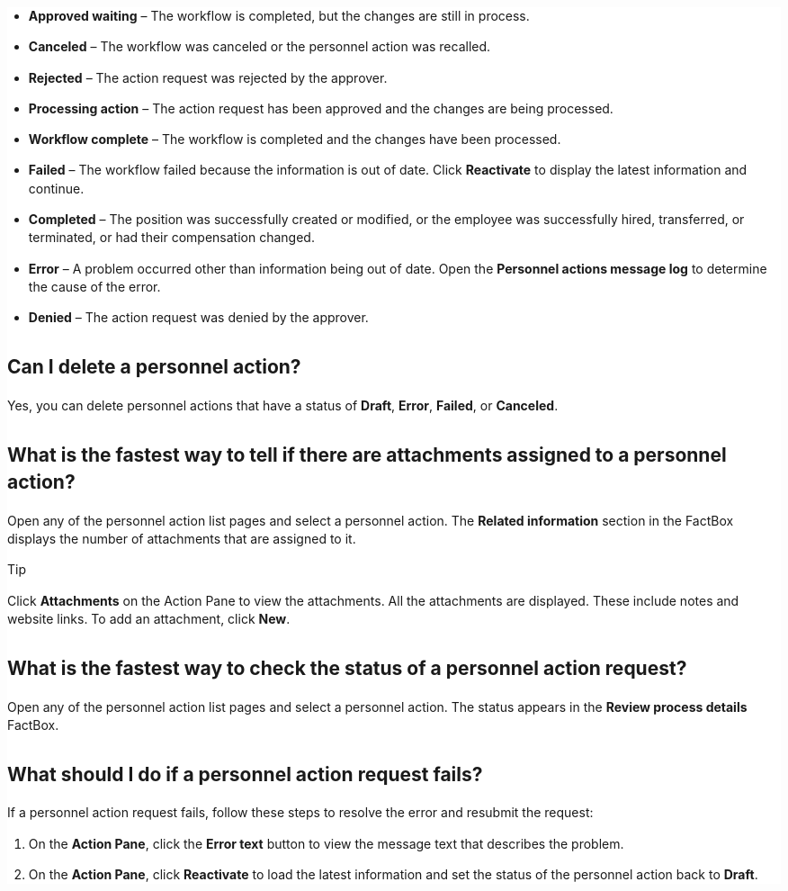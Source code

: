   - **Approved waiting** – The workflow is completed, but the changes are still in process.

  - **Canceled** – The workflow was canceled or the personnel action was recalled.

  - **Rejected** – The action request was rejected by the approver.

  - **Processing action** – The action request has been approved and the changes are being processed.

  - **Workflow complete** – The workflow is completed and the changes have been processed.

  - **Failed** – The workflow failed because the information is out of date. Click **Reactivate** to display the latest information and continue.

  - **Completed** – The position was successfully created or modified, or the employee was successfully hired, transferred, or terminated, or had their compensation changed.

  - **Error** – A problem occurred other than information being out of date. Open the **Personnel actions message log** to determine the cause of the error.

  - **Denied** – The action request was denied by the approver.

## Can I delete a personnel action?

Yes, you can delete personnel actions that have a status of **Draft**, **Error**, **Failed**, or **Canceled**.

## What is the fastest way to tell if there are attachments assigned to a personnel action?

Open any of the personnel action list pages and select a personnel action. The **Related information** section in the FactBox displays the number of attachments that are assigned to it.


> [!TIP]
> <P>Click <STRONG>Attachments</STRONG> on the Action Pane to view the attachments. All the attachments are displayed. These include notes and website links. To add an attachment, click <STRONG>New</STRONG>.</P>



## What is the fastest way to check the status of a personnel action request?

Open any of the personnel action list pages and select a personnel action. The status appears in the **Review process details** FactBox.

## What should I do if a personnel action request fails?

If a personnel action request fails, follow these steps to resolve the error and resubmit the request:

1.  On the **Action Pane**, click the **Error text** button to view the message text that describes the problem.

2.  On the **Action Pane**, click **Reactivate** to load the latest information and set the status of the personnel action back to **Draft**.
